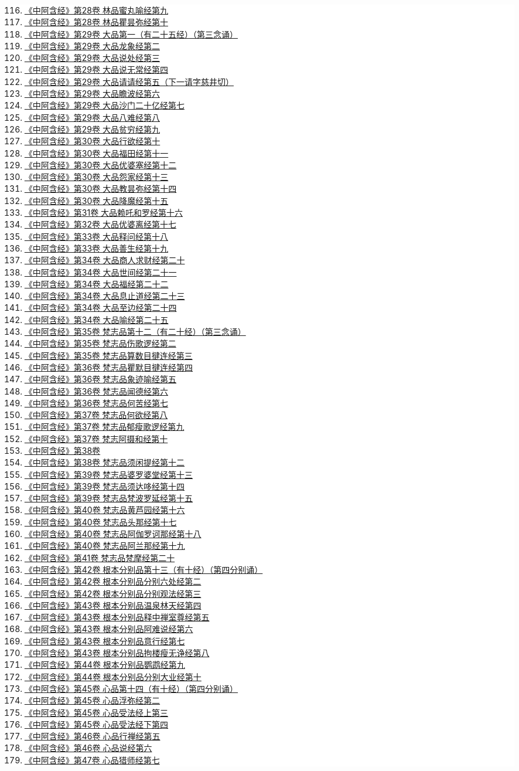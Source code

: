 116. [《中阿含经》第28卷 林品蜜丸喻经第九](#中阿含经第28卷-林品蜜丸喻经第九)
117. [《中阿含经》第28卷 林品瞿昙弥经第十](#中阿含经第28卷-林品瞿昙弥经第十)
118. [《中阿含经》第29卷 大品第一（有二十五经）（第三念诵）](#中阿含经第29卷-大品第一有二十五经第三念诵)
119. [《中阿含经》第29卷 大品龙象经第二](#中阿含经第29卷-大品龙象经第二)
120. [《中阿含经》第29卷 大品说处经第三](#中阿含经第29卷-大品说处经第三)
121. [《中阿含经》第29卷 大品说无常经第四](#中阿含经第29卷-大品说无常经第四)
122. [《中阿含经》第29卷 大品请请经第五（下一请字慈井切）](#中阿含经第29卷-大品请请经第五下一请字慈井切)
123. [《中阿含经》第29卷 大品瞻波经第六](#中阿含经第29卷-大品瞻波经第六)
124. [《中阿含经》第29卷 大品沙门二十亿经第七](#中阿含经第29卷-大品沙门二十亿经第七)
125. [《中阿含经》第29卷 大品八难经第八](#中阿含经第29卷-大品八难经第八)
126. [《中阿含经》第29卷 大品贫穷经第九](#中阿含经第29卷-大品贫穷经第九)
127. [《中阿含经》第30卷 大品行欲经第十](#中阿含经第30卷-大品行欲经第十)
128. [《中阿含经》第30卷 大品福田经第十一](#中阿含经第30卷-大品福田经第十一)
129. [《中阿含经》第30卷 大品优婆塞经第十二](#中阿含经第30卷-大品优婆塞经第十二)
130. [《中阿含经》第30卷 大品怨家经第十三](#中阿含经第30卷-大品怨家经第十三)
131. [《中阿含经》第30卷 大品教昙弥经第十四](#中阿含经第30卷-大品教昙弥经第十四)
132. [《中阿含经》第30卷 大品降魔经第十五](#中阿含经第30卷-大品降魔经第十五)
133. [《中阿含经》第31卷 大品赖吒和罗经第十六](#中阿含经第31卷-大品赖吒和罗经第十六)
134. [《中阿含经》第32卷 大品优婆离经第十七](#中阿含经第32卷-大品优婆离经第十七)
135. [《中阿含经》第33卷 大品释问经第十八](#中阿含经第33卷-大品释问经第十八)
136. [《中阿含经》第33卷 大品善生经第十九](#中阿含经第33卷-大品善生经第十九)
137. [《中阿含经》第34卷 大品商人求财经第二十](#中阿含经第34卷-大品商人求财经第二十)
138. [《中阿含经》第34卷 大品世间经第二十一](#中阿含经第34卷-大品世间经第二十一)
139. [《中阿含经》第34卷 大品福经第二十二](#中阿含经第34卷-大品福经第二十二)
140. [《中阿含经》第34卷 大品息止道经第二十三](#中阿含经第34卷-大品息止道经第二十三)
141. [《中阿含经》第34卷 大品至边经第二十四](#中阿含经第34卷-大品至边经第二十四)
142. [《中阿含经》第34卷 大品喻经第二十五](#中阿含经第34卷-大品喻经第二十五)
143. [《中阿含经》第35卷 梵志品第十二（有二十经）（第三念诵）](#中阿含经第35卷-梵志品第十二有二十经第三念诵)
144. [《中阿含经》第35卷 梵志品伤歌逻经第二](#中阿含经第35卷-梵志品伤歌逻经第二)
145. [《中阿含经》第35卷 梵志品算数目揵连经第三](#中阿含经第35卷-梵志品算数目揵连经第三)
146. [《中阿含经》第36卷 梵志品瞿默目揵连经第四](#中阿含经第36卷-梵志品瞿默目揵连经第四)
147. [《中阿含经》第36卷 梵志品象迹喻经第五](#中阿含经第36卷-梵志品象迹喻经第五)
148. [《中阿含经》第36卷 梵志品闻德经第六](#中阿含经第36卷-梵志品闻德经第六)
149. [《中阿含经》第36卷 梵志品何苦经第七](#中阿含经第36卷-梵志品何苦经第七)
150. [《中阿含经》第37卷 梵志品何欲经第八](#中阿含经第37卷-梵志品何欲经第八)
151. [《中阿含经》第37卷 梵志品郁瘦歌逻经第九](#中阿含经第37卷-梵志品郁瘦歌逻经第九)
152. [《中阿含经》第37卷 梵志阿摄和经第十](#中阿含经第37卷-梵志阿摄和经第十)
153. [《中阿含经》第38卷](#中阿含经第38卷)
154. [《中阿含经》第38卷 梵志品须闲提经第十二](#中阿含经第38卷-梵志品须闲提经第十二)
155. [《中阿含经》第39卷 梵志品婆罗婆堂经第十三](#中阿含经第39卷-梵志品婆罗婆堂经第十三)
156. [《中阿含经》第39卷 梵志品须达哆经第十四](#中阿含经第39卷-梵志品须达哆经第十四)
157. [《中阿含经》第39卷 梵志品梵波罗延经第十五](#中阿含经第39卷-梵志品梵波罗延经第十五)
158. [《中阿含经》第40卷 梵志品黄芦园经第十六](#中阿含经第40卷-梵志品黄芦园经第十六)
159. [《中阿含经》第40卷 梵志品头那经第十七](#中阿含经第40卷-梵志品头那经第十七)
160. [《中阿含经》第40卷 梵志品阿伽罗诃那经第十八](#中阿含经第40卷-梵志品阿伽罗诃那经第十八)
161. [《中阿含经》第40卷 梵志品阿兰那经第十九](#中阿含经第40卷-梵志品阿兰那经第十九)
162. [《中阿含经》第41卷 梵志品梵摩经第二十](#中阿含经第41卷-梵志品梵摩经第二十)
163. [《中阿含经》第42卷 根本分别品第十三（有十经）（第四分别诵）](#中阿含经第42卷-根本分别品第十三有十经第四分别诵)
164. [《中阿含经》第42卷 根本分别品分别六处经第二](#中阿含经第42卷-根本分别品分别六处经第二)
165. [《中阿含经》第42卷 根本分别品分别观法经第三](#中阿含经第42卷-根本分别品分别观法经第三)
166. [《中阿含经》第43卷 根本分别品温泉林天经第四](#中阿含经第43卷-根本分别品温泉林天经第四)
167. [《中阿含经》第43卷 根本分别品释中禅室尊经第五](#中阿含经第43卷-根本分别品释中禅室尊经第五)
168. [《中阿含经》第43卷 根本分别品阿难说经第六](#中阿含经第43卷-根本分别品阿难说经第六)
169. [《中阿含经》第43卷 根本分别品意行经第七](#中阿含经第43卷-根本分别品意行经第七)
170. [《中阿含经》第43卷 根本分别品拘楼瘦无诤经第八](#中阿含经第43卷-根本分别品拘楼瘦无诤经第八)
171. [《中阿含经》第44卷 根本分别品鹦鹉经第九](#中阿含经第44卷-根本分别品鹦鹉经第九)
172. [《中阿含经》第44卷 根本分别品分别大业经第十](#中阿含经第44卷-根本分别品分别大业经第十)
173. [《中阿含经》第45卷 心品第十四（有十经）（第四分别诵）](#中阿含经第45卷-心品第十四有十经第四分别诵)
174. [《中阿含经》第45卷 心品浮弥经第二](#中阿含经第45卷-心品浮弥经第二)
175. [《中阿含经》第45卷 心品受法经上第三](#中阿含经第45卷-心品受法经上第三)
176. [《中阿含经》第45卷 心品受法经下第四](#中阿含经第45卷-心品受法经下第四)
177. [《中阿含经》第46卷 心品行禅经第五](#中阿含经第46卷-心品行禅经第五)
178. [《中阿含经》第46卷 心品说经第六](#中阿含经第46卷-心品说经第六)
179. [《中阿含经》第47卷 心品猎师经第七](#中阿含经第47卷-心品猎师经第七)